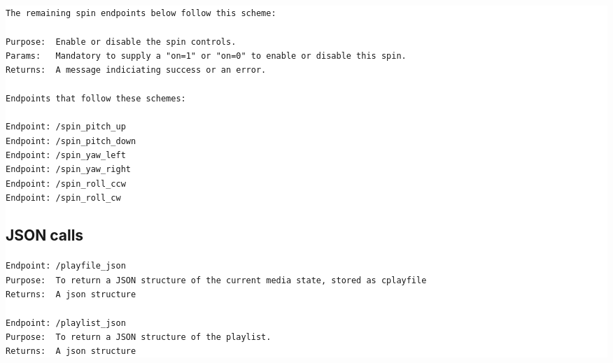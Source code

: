     The remaining spin endpoints below follow this scheme:

    Purpose:  Enable or disable the spin controls.
    Params:   Mandatory to supply a "on=1" or "on=0" to enable or disable this spin.
    Returns:  A message indiciating success or an error.

    Endpoints that follow these schemes:

    Endpoint: /spin_pitch_up
    Endpoint: /spin_pitch_down
    Endpoint: /spin_yaw_left
    Endpoint: /spin_yaw_right
    Endpoint: /spin_roll_ccw
    Endpoint: /spin_roll_cw

## JSON calls

    Endpoint: /playfile_json
    Purpose:  To return a JSON structure of the current media state, stored as cplayfile
    Returns:  A json structure

    Endpoint: /playlist_json
    Purpose:  To return a JSON structure of the playlist.
    Returns:  A json structure